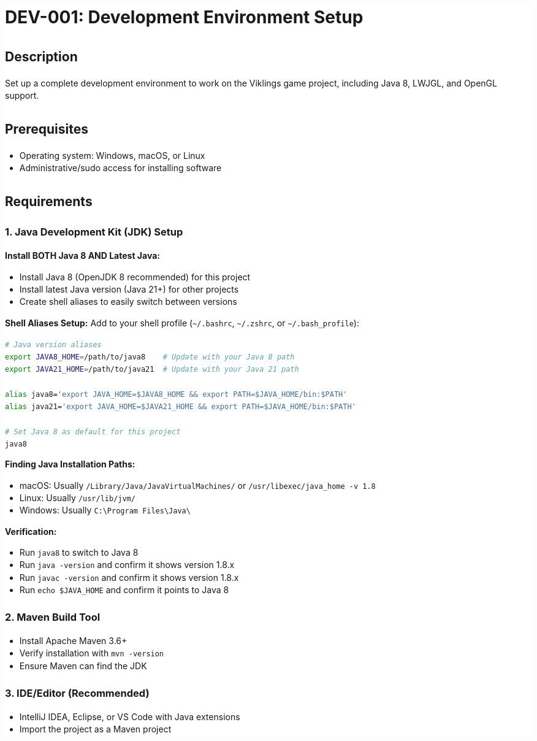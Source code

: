 # DEV-001: Development Environment Setup

## Description
Set up a complete development environment to work on the Viklings game project, including Java 8, LWJGL, and OpenGL support.

## Prerequisites
- Operating system: Windows, macOS, or Linux
- Administrative/sudo access for installing software

## Requirements

### 1. Java Development Kit (JDK) Setup
**Install BOTH Java 8 AND Latest Java:**
- Install Java 8 (OpenJDK 8 recommended) for this project
- Install latest Java version (Java 21+) for other projects
- Create shell aliases to easily switch between versions

**Shell Aliases Setup:**
Add to your shell profile (`~/.bashrc`, `~/.zshrc`, or `~/.bash_profile`):
```bash
# Java version aliases
export JAVA8_HOME=/path/to/java8    # Update with your Java 8 path
export JAVA21_HOME=/path/to/java21  # Update with your Java 21 path

alias java8='export JAVA_HOME=$JAVA8_HOME && export PATH=$JAVA_HOME/bin:$PATH'
alias java21='export JAVA_HOME=$JAVA21_HOME && export PATH=$JAVA_HOME/bin:$PATH'

# Set Java 8 as default for this project
java8
```

**Finding Java Installation Paths:**
- macOS: Usually `/Library/Java/JavaVirtualMachines/` or `/usr/libexec/java_home -v 1.8`
- Linux: Usually `/usr/lib/jvm/` 
- Windows: Usually `C:\Program Files\Java\`

**Verification:**
- Run `java8` to switch to Java 8
- Run `java -version` and confirm it shows version 1.8.x
- Run `javac -version` and confirm it shows version 1.8.x
- Run `echo $JAVA_HOME` and confirm it points to Java 8

### 2. Maven Build Tool
- Install Apache Maven 3.6+ 
- Verify installation with `mvn -version`
- Ensure Maven can find the JDK

### 3. IDE/Editor (Recommended)
- IntelliJ IDEA, Eclipse, or VS Code with Java extensions
- Import the project as a Maven project

